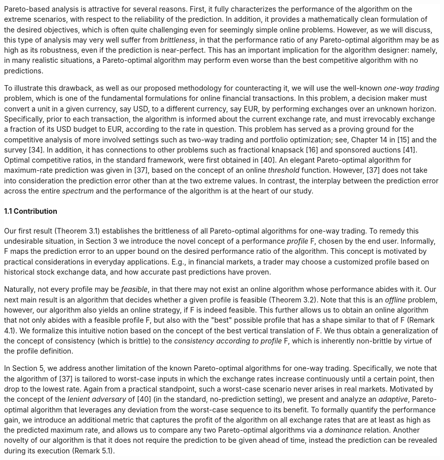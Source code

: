 Pareto-based analysis is attractive for several reasons. First, it fully characterizes the performance of the algorithm on the extreme scenarios, with respect to the reliability of the prediction. In addition, it provides a mathematically clean formulation of the desired objectives, which is often quite challenging even for seemingly simple online problems. However, as we will discuss, this type of analysis may very well suffer from *brittleness*, in that the performance ratio of any Pareto-optimal algorithm may be as high as its robustness, even if the prediction is near-perfect. This has an important implication for the algorithm designer: namely, in many realistic situations, a Pareto-optimal algorithm may perform even worse than the best competitive algorithm with no predictions.

To illustrate this drawback, as well as our proposed methodology for counteracting it, we will use the well-known *one-way trading* problem, which is one of the fundamental formulations for online financial transactions. In this problem, a decision maker must convert a unit in a given currency, say USD, to a different currency, say EUR, by performing exchanges over an unknown horizon. Specifically, prior to each transaction, the algorithm is informed about the current exchange rate, and must irrevocably exchange a fraction of its USD budget to EUR, according to the rate in question. This problem has served as a proving ground for the competitive analysis of more involved settings such as two-way trading and portfolio optimization; see, Chapter 14 in [15] and the survey [34]. In addition, it has connections to other problems such as fractional knapsack [16] and sponsored auctions [41]. Optimal competitive ratios, in the standard framework, were first obtained in [40]. An elegant Pareto-optimal algorithm for maximum-rate prediction was given in [37], based on the concept of an online *threshold* function. However, [37] does not take into consideration the prediction error other than at the two extreme values. In contrast, the interplay between the prediction error across the entire *spectrum* and the performance of the algorithm is at the heart of our study.

#### 1.1 Contribution

Our first result (Theorem 3.1) establishes the brittleness of all Pareto-optimal algorithms for one-way trading. To remedy this undesirable situation, in Section 3 we introduce the novel concept of a performance *profile* F, chosen by the end user. Informally, F maps the prediction error to an upper bound on the desired performance ratio of the algorithm. This concept is motivated by practical considerations in everyday applications. E.g., in financial markets, a trader may choose a customized profile based on historical stock exchange data, and how accurate past predictions have proven.

Naturally, not every profile may be *feasible*, in that there may not exist an online algorithm whose performance abides with it. Our next main result is an algorithm that decides whether a given profile is feasible (Theorem 3.2). Note that this is an *offline* problem, however, our algorithm also yields an online strategy, if F is indeed feasible. This further allows us to obtain an online algorithm that not only abides with a feasible profile F, but also with the "best" possible profile that has a shape similar to that of F (Remark 4.1). We formalize this intuitive notion based on the concept of the best vertical translation of F. We thus obtain a generalization of the concept of consistency (which is brittle) to the *consistency according to profile* F, which is inherently non-brittle by virtue of the profile definition.

In Section 5, we address another limitation of the known Pareto-optimal algorithms for one-way trading. Specifically, we note that the algorithm of [37] is tailored to worst-case inputs in which the exchange rates increase continuously until a certain point, then drop to the lowest rate. Again from a practical standpoint, such a worst-case scenario never arises in real markets. Motivated by the concept of the *lenient adversary* of [40] (in the standard, no-prediction setting), we present and analyze an *adaptive*, Pareto-optimal algorithm that leverages any deviation from the worst-case sequence to its benefit. To formally quantify the performance gain, we introduce an additional metric that captures the profit of the algorithm on all exchange rates that are at least as high as the predicted maximum rate, and allows us to compare any two Pareto-optimal algorithms via a *dominance* relation. Another novelty of our algorithm is that it does not require the prediction to be given ahead of time, instead the prediction can be revealed during its execution (Remark 5.1).
